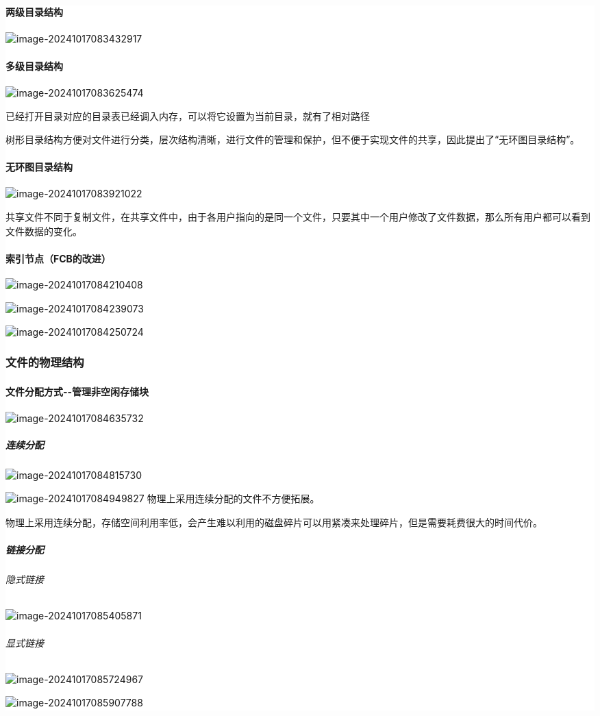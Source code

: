 #### 两级目录结构

![image-20241017083432917](/assets/img/2024-10-14-OperatingSystem/image-20241017083432917.png)

#### 多级目录结构

![image-20241017083625474](/assets/img/2024-10-14-OperatingSystem/image-20241017083625474.png)

已经打开目录对应的目录表已经调入内存，可以将它设置为当前目录，就有了相对路径

树形目录结构方便对文件进行分类，层次结构清晰，进行文件的管理和保护，但不便于实现文件的共享，因此提出了“无环图目录结构”。

#### 无环图目录结构

![image-20241017083921022](/assets/img/2024-10-14-OperatingSystem/image-20241017083921022.png)

共享文件不同于复制文件，在共享文件中，由于各用户指向的是同一个文件，只要其中一个用户修改了文件数据，那么所有用户都可以看到文件数据的变化。

#### 索引节点（FCB的改进）

![image-20241017084210408](/assets/img/2024-10-14-OperatingSystem/image-20241017084210408.png)

![image-20241017084239073](/assets/img/2024-10-14-OperatingSystem/image-20241017084239073.png)

![image-20241017084250724](/assets/img/2024-10-14-OperatingSystem/image-20241017084250724.png)

### 文件的物理结构

#### 文件分配方式--管理非空闲存储块

![image-20241017084635732](/assets/img/2024-10-14-OperatingSystem/image-20241017084635732.png)

##### 连续分配

![image-20241017084815730](/assets/img/2024-10-14-OperatingSystem/image-20241017084815730.png)

![image-20241017084949827](/assets/img/2024-10-14-OperatingSystem/image-20241017084949827.png)
物理上采用连续分配的文件不方便拓展。

物理上采用连续分配，存储空间利用率低，会产生难以利用的磁盘碎片可以用紧凑来处理碎片，但是需要耗费很大的时间代价。

##### 链接分配

###### 隐式链接

![image-20241017085405871](/assets/img/2024-10-14-OperatingSystem/image-20241017085405871.png)

###### 显式链接

![image-20241017085724967](/assets/img/2024-10-14-OperatingSystem/image-20241017085724967.png)

![image-20241017085907788](/assets/img/2024-10-14-OperatingSystem/image-20241017085907788.png)
